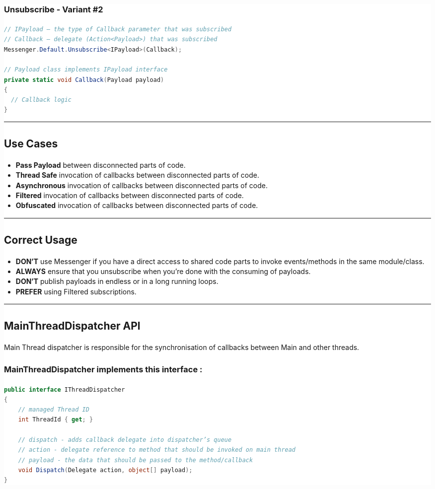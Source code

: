 ### Unsubscribe - Variant #2 

```csharp
// IPayload – the type of Callback parameter that was subscribed
// Callback – delegate (Action<Payload>) that was subscribed
Messenger.Default.Unsubscribe<IPayload>(Callback);

// Payload class implements IPayload interface
private static void Callback(Payload payload)
{
  // Callback logic
}
```

***

## Use Cases

* **Pass Payload** between disconnected parts of code.
* **Thread Safe** invocation of callbacks between disconnected parts of code.
* **Asynchronous** invocation of callbacks between disconnected parts of code.
* **Filtered** invocation of callbacks between disconnected parts of code.
* **Obfuscated** invocation of callbacks between disconnected parts of code.

***

## Correct Usage

* **DON’T** use Messenger if you have a direct access to shared code parts to invoke events/methods in the same module/class.
* **ALWAYS** ensure that you unsubscribe when you’re done with the consuming of payloads.
* **DON’T** publish payloads in endless or in a long running loops.
* **PREFER** using Filtered subscriptions.

***

## MainThreadDispatcher API

Main Thread dispatcher is responsible for the synchronisation of callbacks between Main and other threads.

### MainThreadDispatcher implements this interface :

```csharp
public interface IThreadDispatcher
{
    // managed Thread ID
    int ThreadId { get; }

    // dispatch - adds callback delegate into dispatcher’s queue
    // action - delegate reference to method that should be invoked on main thread
    // payload - the data that should be passed to the method/callback
    void Dispatch(Delegate action, object[] payload);
}
```
